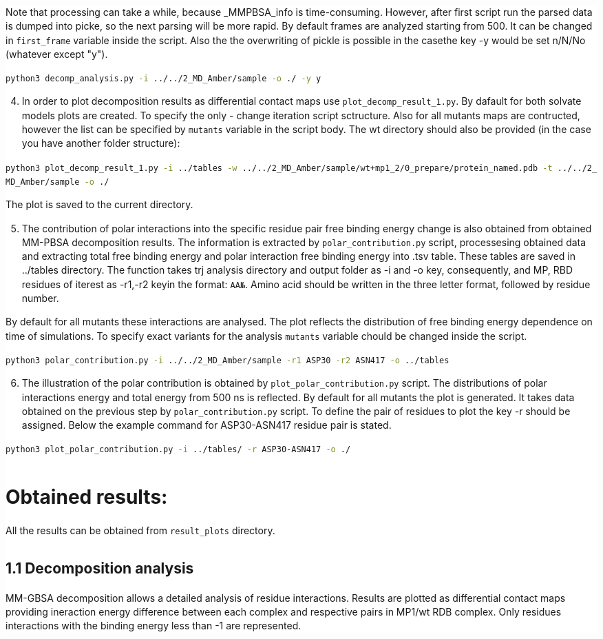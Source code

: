 Note that processing can take a while, because \_MMPBSA\_info is time-consuming. However, after first script run the parsed data is dumped into picke, so the next parsing will be more rapid. By default frames are analyzed starting from 500. It can be changed in `first_frame` variable inside the script. Also the the overwriting of pickle is possible in the casethe key -y would be set n/N/No (whatever except "y").
```sh
python3 decomp_analysis.py -i ../../2_MD_Amber/sample -o ./ -y y
```

4. In order to plot decomposition results as differential contact maps use `plot_decomp_result_1.py`. By dafault for both solvate models plots are created. To specify the only - change iteration script sctructure. Also for all mutants maps are contructed, however the list can be specified by `mutants` variable in the script body. The wt directory should also be provided (in the case you have another folder structure):
```sh
python3 plot_decomp_result_1.py -i ../tables -w ../../2_MD_Amber/sample/wt+mp1_2/0_prepare/protein_named.pdb -t ../../2_MD_Amber/sample -o ./
```
The plot is saved to the current directory. 

5. The contribution of polar interactions into the specific residue pair free binding energy change is also obtained from obtained MM-PBSA decomposition results. The information is extracted by `polar_contribution.py` script, processesing obtained data and extracting total free binding energy and polar interaction free binding energy into .tsv table. These tables are saved in ../tables directory. The function takes trj analysis directory and output folder as -i and -o key, consequently, and MP, RBD residues of iterest as -r1,-r2 keyin the format: `AA№`. Amino acid should be written in the three letter format, followed by residue number. 

By default for all mutants these interactions are analysed. The plot reflects the distribution of free binding energy dependence on time of simulations. To specify exact variants for the analysis `mutants` variable chould be changed inside the script.
```sh
python3 polar_contribution.py -i ../../2_MD_Amber/sample -r1 ASP30 -r2 ASN417 -o ../tables
```

6. The illustration of the polar contribution is obtained by `plot_polar_contribution.py` script. The distributions of polar interactions energy and total energy from 500 ns is reflected. By default for all mutants the plot is generated. It takes data obtained on the previous step by `polar_contribution.py` script. To define the pair of residues to plot the key -r should be assigned. Below the example command for ASP30-ASN417 residue pair is stated.
```sh
python3 plot_polar_contribution.py -i ../tables/ -r ASP30-ASN417 -o ./
```

# Obtained results:

All the results can be obtained from `result_plots` directory.

## 1.1 Decomposition analysis 
MM-GBSA decomposition allows a detailed analysis of residue interactions. Results are plotted as differential contact maps providing ineraction energy difference between each complex and respective pairs in MP1/wt RDB complex. Only residues interactions with the binding energy less than -1 are represented.
